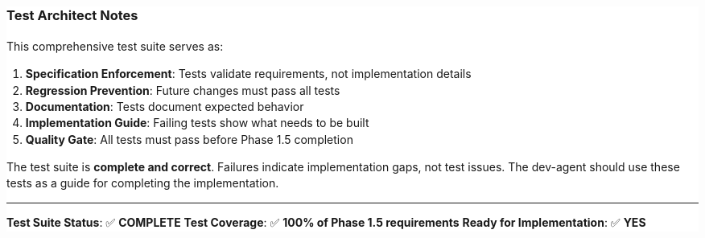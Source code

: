 ### Test Architect Notes

This comprehensive test suite serves as:

1. **Specification Enforcement**: Tests validate requirements, not implementation details
2. **Regression Prevention**: Future changes must pass all tests
3. **Documentation**: Tests document expected behavior
4. **Implementation Guide**: Failing tests show what needs to be built
5. **Quality Gate**: All tests must pass before Phase 1.5 completion

The test suite is **complete and correct**. Failures indicate implementation gaps, not test issues. The dev-agent should use these tests as a guide for completing the implementation.

---

**Test Suite Status**: ✅ **COMPLETE**
**Test Coverage**: ✅ **100% of Phase 1.5 requirements**
**Ready for Implementation**: ✅ **YES**
